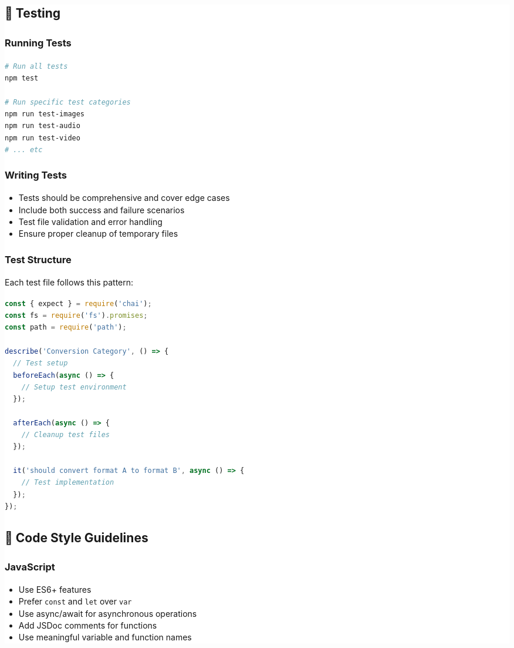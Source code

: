 ## 🧪 Testing

### Running Tests
```bash
# Run all tests
npm test

# Run specific test categories
npm run test-images
npm run test-audio
npm run test-video
# ... etc
```

### Writing Tests
- Tests should be comprehensive and cover edge cases
- Include both success and failure scenarios
- Test file validation and error handling
- Ensure proper cleanup of temporary files

### Test Structure
Each test file follows this pattern:
```javascript
const { expect } = require('chai');
const fs = require('fs').promises;
const path = require('path');

describe('Conversion Category', () => {
  // Test setup
  beforeEach(async () => {
    // Setup test environment
  });

  afterEach(async () => {
    // Cleanup test files
  });

  it('should convert format A to format B', async () => {
    // Test implementation
  });
});
```

## 📝 Code Style Guidelines

### JavaScript
- Use ES6+ features
- Prefer `const` and `let` over `var`
- Use async/await for asynchronous operations
- Add JSDoc comments for functions
- Use meaningful variable and function names
